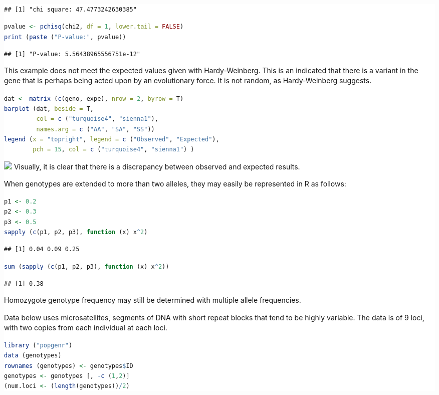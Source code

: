 ```
## [1] "chi square: 47.4773242630385"
```

```r
pvalue <- pchisq(chi2, df = 1, lower.tail = FALSE)
print (paste ("P-value:", pvalue))
```

```
## [1] "P-value: 5.56438965556751e-12"
```
This example does not meet the expected values given with Hardy-Weinberg. This is an indicated that there is a variant in the gene that is perhaps being acted upon by an evolutionary force. It is not random, as Hardy-Weinberg suggests. 

```r
dat <- matrix (c(geno, expe), nrow = 2, byrow = T)
barplot (dat, beside = T, 
         col = c ("turquoise4", "sienna1"),
         names.arg = c ("AA", "SA", "SS"))
legend (x = "topright", legend = c ("Observed", "Expected"), 
        pch = 15, col = c ("turquoise4", "sienna1") )
```

![](Project-1_files/figure-html/unnamed-chunk-13-1.png)
Visually, it is clear that there is a discrepancy between observed and expected results.  

When genotypes are extended to more than two alleles, they may easily be represented in R as follows: 

```r
p1 <- 0.2
p2 <- 0.3
p3 <- 0.5
sapply (c(p1, p2, p3), function (x) x^2)
```

```
## [1] 0.04 0.09 0.25
```

```r
sum (sapply (c(p1, p2, p3), function (x) x^2))
```

```
## [1] 0.38
```
Homozygote genotype frequency may still be determined with multiple allele frequencies. 

Data below uses microsatellites, segments of DNA with short repeat blocks  that tend to be highly variable. The data is of 9 loci, with two copies from each individual at each loci. 

```r
library ("popgenr")
data (genotypes)
rownames (genotypes) <- genotypes$ID
genotypes <- genotypes [, -c (1,2)]
(num.loci <- (length(genotypes))/2)
```

